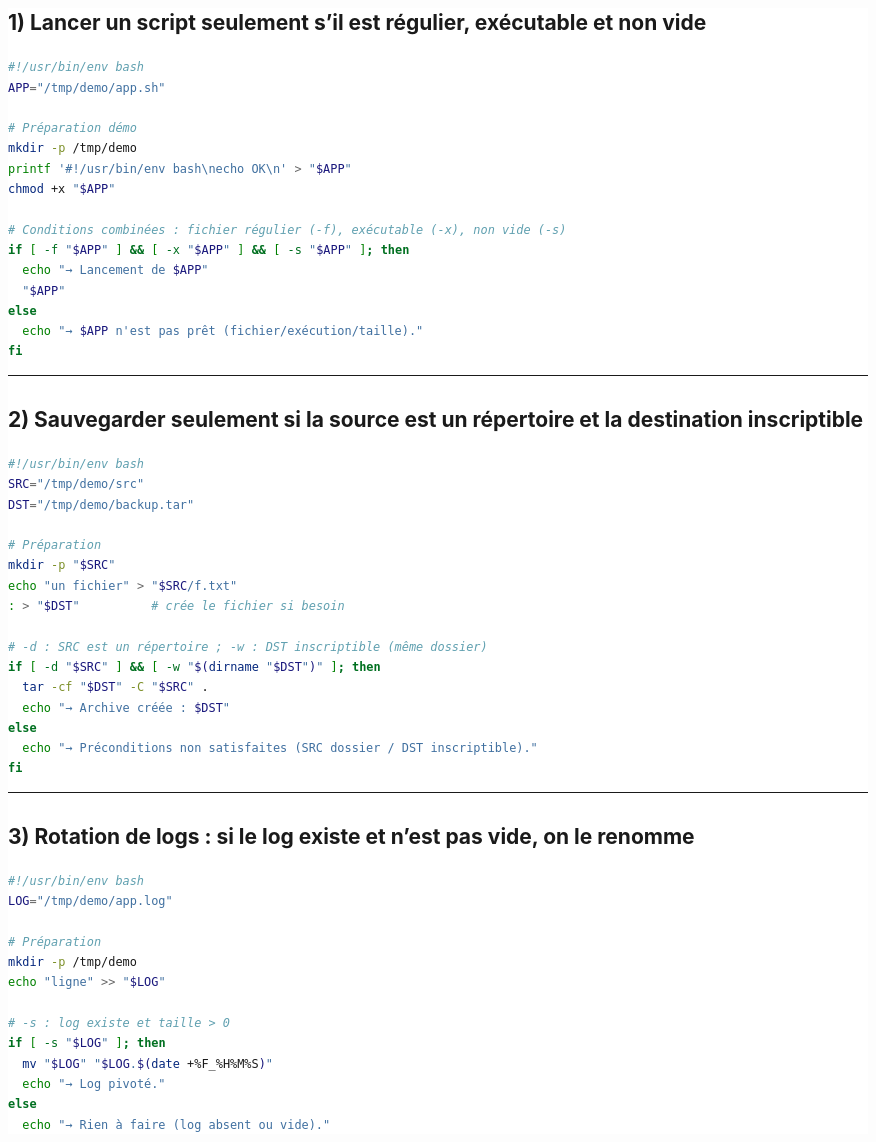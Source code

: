 ## 1) Lancer un script **seulement s’il est régulier, exécutable et non vide**

```bash
#!/usr/bin/env bash
APP="/tmp/demo/app.sh"

# Préparation démo
mkdir -p /tmp/demo
printf '#!/usr/bin/env bash\necho OK\n' > "$APP"
chmod +x "$APP"

# Conditions combinées : fichier régulier (-f), exécutable (-x), non vide (-s)
if [ -f "$APP" ] && [ -x "$APP" ] && [ -s "$APP" ]; then
  echo "→ Lancement de $APP"
  "$APP"
else
  echo "→ $APP n'est pas prêt (fichier/exécution/taille)."
fi
```

---

## 2) Sauvegarder **seulement si la source est un répertoire** et la destination **inscriptible**

```bash
#!/usr/bin/env bash
SRC="/tmp/demo/src"
DST="/tmp/demo/backup.tar"

# Préparation
mkdir -p "$SRC"
echo "un fichier" > "$SRC/f.txt"
: > "$DST"          # crée le fichier si besoin

# -d : SRC est un répertoire ; -w : DST inscriptible (même dossier)
if [ -d "$SRC" ] && [ -w "$(dirname "$DST")" ]; then
  tar -cf "$DST" -C "$SRC" .
  echo "→ Archive créée : $DST"
else
  echo "→ Préconditions non satisfaites (SRC dossier / DST inscriptible)."
fi
```

---

## 3) **Rotation de logs** : si le log existe et **n’est pas vide**, on le renomme

```bash
#!/usr/bin/env bash
LOG="/tmp/demo/app.log"

# Préparation
mkdir -p /tmp/demo
echo "ligne" >> "$LOG"

# -s : log existe et taille > 0
if [ -s "$LOG" ]; then
  mv "$LOG" "$LOG.$(date +%F_%H%M%S)"
  echo "→ Log pivoté."
else
  echo "→ Rien à faire (log absent ou vide)."
```